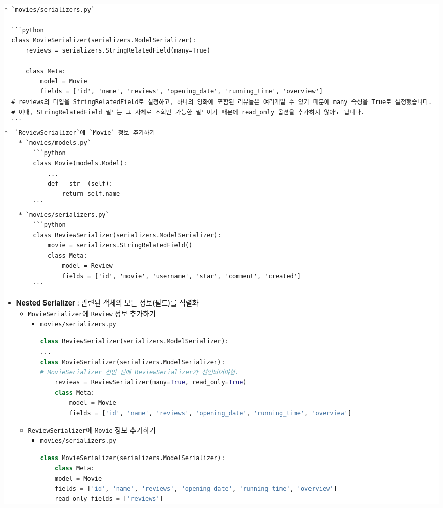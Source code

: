     * `movies/serializers.py`

      ```python
      class MovieSerializer(serializers.ModelSerializer):
          reviews = serializers.StringRelatedField(many=True)
          
          class Meta:
              model = Movie
              fields = ['id', 'name', 'reviews', 'opening_date', 'running_time', 'overview']
      # reviews의 타입을 StringRelatedField로 설정하고, 하나의 영화에 포함된 리뷰들은 여러개일 수 있기 때문에 many 속성을 True로 설정했습니다. 
      # 이때, StringRelatedField 필드는 그 자체로 조회만 가능한 필드이기 때문에 read_only 옵션을 추가하지 않아도 됩니다.
      ```
	*  `ReviewSerializer`에 `Movie` 정보 추가하기
		* `movies/models.py`
			```python
			class Movie(models.Model):
				...  
				def __str__(self): 
					return self.name
			```
		* `movies/serializers.py`
			```python
			class ReviewSerializer(serializers.ModelSerializer):
				movie = serializers.StringRelatedField() 
				class Meta: 
					model = Review 
					fields = ['id', 'movie', 'username', 'star', 'comment', 'created']
			```

* **Nested Serializer** : 관련된 객체의 모든 정보(필드)를 직렬화
	*  `MovieSerializer`에  `Review`  정보 추가하기
		* `movies/serializers.py`
			```python
			class ReviewSerializer(serializers.ModelSerializer):
			...  
			class MovieSerializer(serializers.ModelSerializer):
			# MovieSerializer 선언 전에 ReviewSerializer가 선언되어야함. 
				reviews = ReviewSerializer(many=True, read_only=True)
				class Meta: 
					model = Movie 
					fields = ['id', 'name', 'reviews', 'opening_date', 'running_time', 'overview']
			```
	*  `ReviewSerializer`에  `Movie`  정보 추가하기
		* `movies/serializers.py`
			```python
			class MovieSerializer(serializers.ModelSerializer):
				class Meta: 
				model = Movie 
				fields = ['id', 'name', 'reviews', 'opening_date', 'running_time', 'overview'] 
				read_only_fields = ['reviews'] 
			